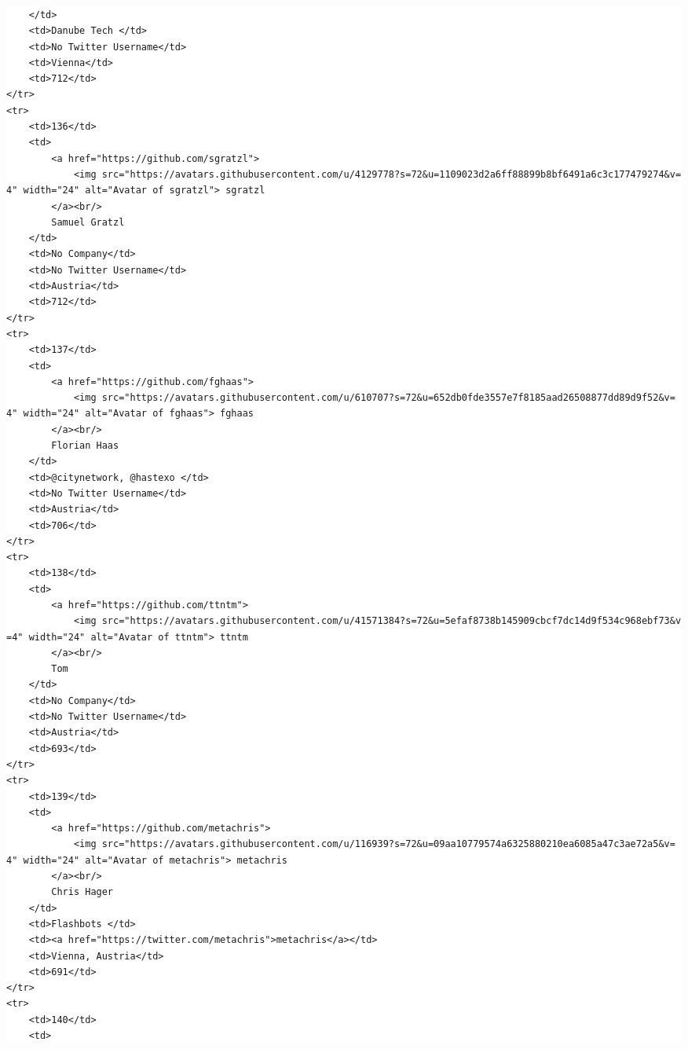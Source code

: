 		</td>
		<td>Danube Tech </td>
		<td>No Twitter Username</td>
		<td>Vienna</td>
		<td>712</td>
	</tr>
	<tr>
		<td>136</td>
		<td>
			<a href="https://github.com/sgratzl">
				<img src="https://avatars.githubusercontent.com/u/4129778?s=72&u=1109023d2a6ff88899b8bf6491a6c3c177479274&v=4" width="24" alt="Avatar of sgratzl"> sgratzl
			</a><br/>
			Samuel Gratzl
		</td>
		<td>No Company</td>
		<td>No Twitter Username</td>
		<td>Austria</td>
		<td>712</td>
	</tr>
	<tr>
		<td>137</td>
		<td>
			<a href="https://github.com/fghaas">
				<img src="https://avatars.githubusercontent.com/u/610707?s=72&u=652db0fde3557e7f8185aad26508877dd89d9f52&v=4" width="24" alt="Avatar of fghaas"> fghaas
			</a><br/>
			Florian Haas
		</td>
		<td>@citynetwork, @hastexo </td>
		<td>No Twitter Username</td>
		<td>Austria</td>
		<td>706</td>
	</tr>
	<tr>
		<td>138</td>
		<td>
			<a href="https://github.com/ttntm">
				<img src="https://avatars.githubusercontent.com/u/41571384?s=72&u=5efaf8738b145909cbcf7dc14d9f534c968ebf73&v=4" width="24" alt="Avatar of ttntm"> ttntm
			</a><br/>
			Tom
		</td>
		<td>No Company</td>
		<td>No Twitter Username</td>
		<td>Austria</td>
		<td>693</td>
	</tr>
	<tr>
		<td>139</td>
		<td>
			<a href="https://github.com/metachris">
				<img src="https://avatars.githubusercontent.com/u/116939?s=72&u=09aa10779574a6325880210ea6085a47c3ae72a5&v=4" width="24" alt="Avatar of metachris"> metachris
			</a><br/>
			Chris Hager
		</td>
		<td>Flashbots </td>
		<td><a href="https://twitter.com/metachris">metachris</a></td>
		<td>Vienna, Austria</td>
		<td>691</td>
	</tr>
	<tr>
		<td>140</td>
		<td>